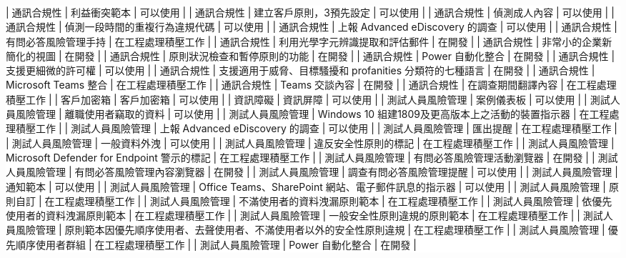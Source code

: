 | 通訊合規性                | 利益衝突範本                         | 可以使用 |
| 通訊合規性                | 建立客戶原則，3預先設定                         | 可以使用 |
| 通訊合規性                | 偵測成人內容                         | 可以使用 |
| 通訊合規性                | 偵測一段時間的重複行為違規代碼                         | 可以使用 |
| 通訊合規性                | 上報 Advanced eDiscovery 的調查                         | 可以使用 |
| 通訊合規性                | 有問必答風險管理手持                         | 在工程處理積壓工作 |
| 通訊合規性                | 利用光學字元辨識提取和評估郵件                         | 在開發 |
| 通訊合規性                | 非常小的企業新簡化的視圖                         | 在開發 |
| 通訊合規性                | 原則狀況檢查和暫停原則的功能                         | 在開發 |
| 通訊合規性                | Power 自動化整合                         | 在開發 |
| 通訊合規性                | 支援更細微的許可權                         | 可以使用 |
| 通訊合規性                | 支援適用于威脅、目標騷擾和 profanities 分類符的七種語言                         | 在開發 |
| 通訊合規性                | Microsoft Teams 整合                         | 在工程處理積壓工作 |
| 通訊合規性                | Teams 交談內容                         | 在開發 |
| 通訊合規性                | 在調查期間翻譯內容                         | 在工程處理積壓工作 |
| 客戶加密箱                | 客戶加密箱                         | 可以使用 |
| 資訊障礙                | 資訊屏障                         | 可以使用 |
| 測試人員風險管理             | 案例儀表板                         | 可以使用 |
| 測試人員風險管理             | 離職使用者竊取的資料                        | 可以使用 |
| 測試人員風險管理             | Windows 10 組建1809及更高版本上之活動的裝置指示器                        | 在工程處理積壓工作 |
| 測試人員風險管理             | 上報 Advanced eDiscovery 的調查                        | 可以使用 |
| 測試人員風險管理             | 匯出提醒                        | 在工程處理積壓工作 |
| 測試人員風險管理             | 一般資料外洩                                | 可以使用              |
| 測試人員風險管理             | 違反安全性原則的標記                   | 在工程處理積壓工作              |
| 測試人員風險管理             | Microsoft Defender for Endpoint 警示的標記      | 在工程處理積壓工作              |
| 測試人員風險管理             | 有問必答風險管理活動瀏覽器      | 在開發              |
| 測試人員風險管理             | 有問必答風險管理內容瀏覽器      | 在開發              |
| 測試人員風險管理             | 調查有問必答風險管理提醒      | 可以使用              |
| 測試人員風險管理             | 通知範本      | 可以使用              |
| 測試人員風險管理             | Office Teams、SharePoint 網站、電子郵件訊息的指示器      | 可以使用              |
| 測試人員風險管理             | 原則自訂      | 在工程處理積壓工作              |
| 測試人員風險管理             | 不滿使用者的資料洩漏原則範本      | 在工程處理積壓工作              |
| 測試人員風險管理             | 依優先使用者的資料洩漏原則範本 | 在工程處理積壓工作 |
| 測試人員風險管理             | 一般安全性原則違規的原則範本 | 在工程處理積壓工作 |
| 測試人員風險管理             | 原則範本因優先順序使用者、去聲使用者、不滿使用者以外的安全性原則違規 | 在工程處理積壓工作 |
| 測試人員風險管理             | 優先順序使用者群組 | 在工程處理積壓工作 |
| 測試人員風險管理             | Power 自動化整合 | 在開發 |